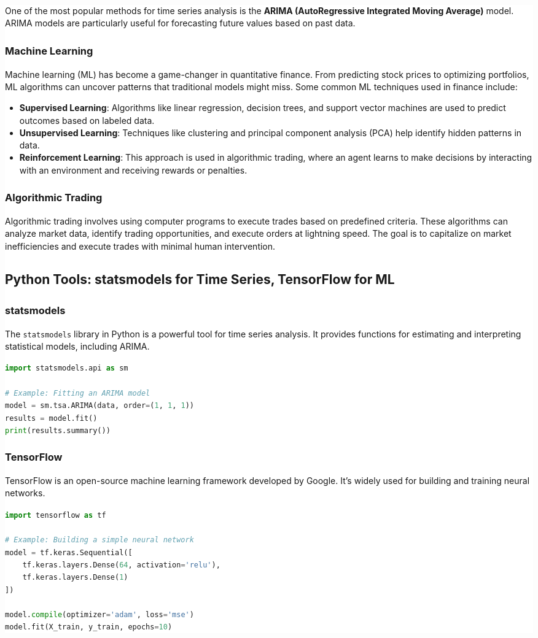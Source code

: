 One of the most popular methods for time series analysis is the **ARIMA (AutoRegressive Integrated Moving Average)** model. ARIMA models are particularly useful for forecasting future values based on past data.

### Machine Learning

Machine learning (ML) has become a game-changer in quantitative finance. From predicting stock prices to optimizing portfolios, ML algorithms can uncover patterns that traditional models might miss. Some common ML techniques used in finance include:

- **Supervised Learning**: Algorithms like linear regression, decision trees, and support vector machines are used to predict outcomes based on labeled data.
- **Unsupervised Learning**: Techniques like clustering and principal component analysis (PCA) help identify hidden patterns in data.
- **Reinforcement Learning**: This approach is used in algorithmic trading, where an agent learns to make decisions by interacting with an environment and receiving rewards or penalties.

### Algorithmic Trading

Algorithmic trading involves using computer programs to execute trades based on predefined criteria. These algorithms can analyze market data, identify trading opportunities, and execute orders at lightning speed. The goal is to capitalize on market inefficiencies and execute trades with minimal human intervention.

## Python Tools: statsmodels for Time Series, TensorFlow for ML

### statsmodels

The `statsmodels` library in Python is a powerful tool for time series analysis. It provides functions for estimating and interpreting statistical models, including ARIMA.

```python
import statsmodels.api as sm

# Example: Fitting an ARIMA model
model = sm.tsa.ARIMA(data, order=(1, 1, 1))
results = model.fit()
print(results.summary())
```

### TensorFlow

TensorFlow is an open-source machine learning framework developed by Google. It’s widely used for building and training neural networks.

```python
import tensorflow as tf

# Example: Building a simple neural network
model = tf.keras.Sequential([
    tf.keras.layers.Dense(64, activation='relu'),
    tf.keras.layers.Dense(1)
])

model.compile(optimizer='adam', loss='mse')
model.fit(X_train, y_train, epochs=10)
```
